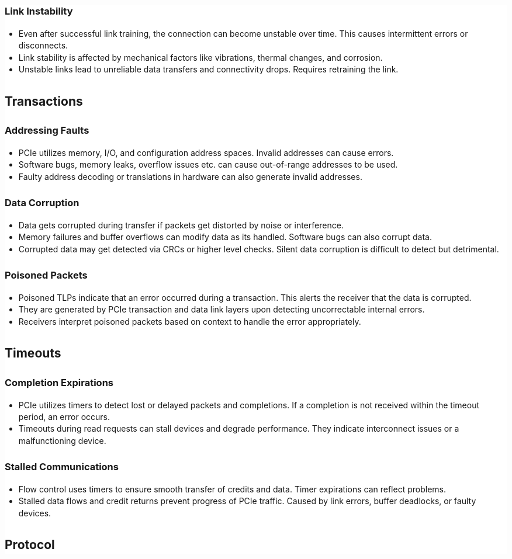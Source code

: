 ### Link Instability

- Even after successful link training, the connection can become unstable over time. This causes intermittent errors or disconnects.
- Link stability is affected by mechanical factors like vibrations, thermal changes, and corrosion.
- Unstable links lead to unreliable data transfers and connectivity drops. Requires retraining the link.

## Transactions

### Addressing Faults

- PCIe utilizes memory, I/O, and configuration address spaces. Invalid addresses can cause errors.
- Software bugs, memory leaks, overflow issues etc. can cause out-of-range addresses to be used.
- Faulty address decoding or translations in hardware can also generate invalid addresses.

### Data Corruption

- Data gets corrupted during transfer if packets get distorted by noise or interference.
- Memory failures and buffer overflows can modify data as its handled. Software bugs can also corrupt data.
- Corrupted data may get detected via CRCs or higher level checks. Silent data corruption is difficult to detect but detrimental.

### Poisoned Packets

- Poisoned TLPs indicate that an error occurred during a transaction. This alerts the receiver that the data is corrupted.
- They are generated by PCIe transaction and data link layers upon detecting uncorrectable internal errors.
- Receivers interpret poisoned packets based on context to handle the error appropriately.

## Timeouts

### Completion Expirations

- PCIe utilizes timers to detect lost or delayed packets and completions. If a completion is not received within the timeout period, an error occurs.
- Timeouts during read requests can stall devices and degrade performance. They indicate interconnect issues or a malfunctioning device.

### Stalled Communications

- Flow control uses timers to ensure smooth transfer of credits and data. Timer expirations can reflect problems.
- Stalled data flows and credit returns prevent progress of PCIe traffic. Caused by link errors, buffer deadlocks, or faulty devices.

## Protocol
